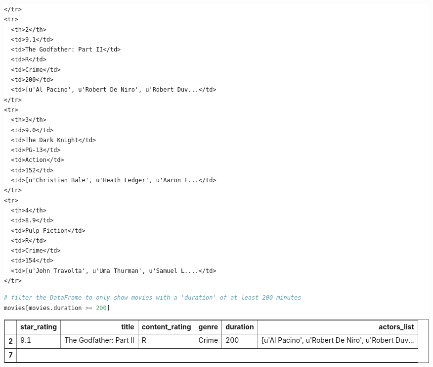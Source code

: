     </tr>
    <tr>
      <th>2</th>
      <td>9.1</td>
      <td>The Godfather: Part II</td>
      <td>R</td>
      <td>Crime</td>
      <td>200</td>
      <td>[u'Al Pacino', u'Robert De Niro', u'Robert Duv...</td>
    </tr>
    <tr>
      <th>3</th>
      <td>9.0</td>
      <td>The Dark Knight</td>
      <td>PG-13</td>
      <td>Action</td>
      <td>152</td>
      <td>[u'Christian Bale', u'Heath Ledger', u'Aaron E...</td>
    </tr>
    <tr>
      <th>4</th>
      <td>8.9</td>
      <td>Pulp Fiction</td>
      <td>R</td>
      <td>Crime</td>
      <td>154</td>
      <td>[u'John Travolta', u'Uma Thurman', u'Samuel L....</td>
    </tr>
  </tbody>
</table>
</div>




```python
# filter the DataFrame to only show movies with a 'duration' of at least 200 minutes
movies[movies.duration >= 200]
```




<div>
<table border="1" class="dataframe">
  <thead>
    <tr style="text-align: right;">
      <th></th>
      <th>star_rating</th>
      <th>title</th>
      <th>content_rating</th>
      <th>genre</th>
      <th>duration</th>
      <th>actors_list</th>
    </tr>
  </thead>
  <tbody>
    <tr>
      <th>2</th>
      <td>9.1</td>
      <td>The Godfather: Part II</td>
      <td>R</td>
      <td>Crime</td>
      <td>200</td>
      <td>[u'Al Pacino', u'Robert De Niro', u'Robert Duv...</td>
    </tr>
    <tr>
      <th>7</th>